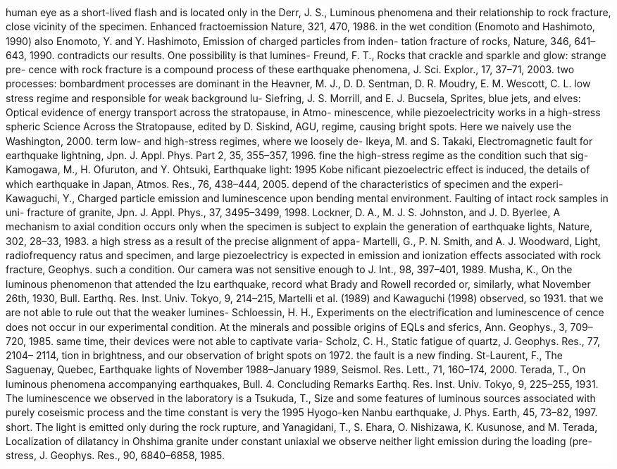 human eye as a short-lived flash and is located only in the      Derr, J. S., Luminous phenomena and their relationship to rock fracture,
close vicinity of the specimen. Enhanced fractoemission             Nature, 321, 470, 1986.
in the wet condition (Enomoto and Hashimoto, 1990) also          Enomoto, Y. and Y. Hashimoto, Emission of charged particles from inden-
                                                                    tation fracture of rocks, Nature, 346, 641–643, 1990.
contradicts our results. One possibility is that lumines-        Freund, F. T., Rocks that crackle and sparkle and glow: strange pre-
cence with rock fracture is a compound process of these             earthquake phenomena, J. Sci. Explor., 17, 37–71, 2003.
two processes: bombardment processes are dominant in the         Heavner, M. J., D. D. Sentman, D. R. Moudry, E. M. Wescott, C. L.
low stress regime and responsible for weak background lu-           Siefring, J. S. Morrill, and E. J. Bucsela, Sprites, blue jets, and elves:
                                                                    Optical evidence of energy transport across the stratopause, in Atmo-
minescence, while piezoelectricity works in a high-stress           spheric Science Across the Stratopause, edited by D. Siskind, AGU,
regime, causing bright spots. Here we naively use the               Washington, 2000.
term low- and high-stress regimes, where we loosely de-          Ikeya, M. and S. Takaki, Electromagnetic fault for earthquake lightning,
                                                                    Jpn. J. Appl. Phys. Part 2, 35, 355–357, 1996.
fine the high-stress regime as the condition such that sig-
                                                                 Kamogawa, M., H. Ofuruton, and Y. Ohtsuki, Earthquake light: 1995 Kobe
nificant piezoelectric effect is induced, the details of which      earthquake in Japan, Atmos. Res., 76, 438–444, 2005.
depend of the characteristics of specimen and the experi-        Kawaguchi, Y., Charged particle emission and luminescence upon bending
mental environment. Faulting of intact rock samples in uni-         fracture of granite, Jpn. J. Appl. Phys., 37, 3495–3499, 1998.
                                                                 Lockner, D. A., M. J. S. Johnston, and J. D. Byerlee, A mechanism to
axial condition occurs only when the specimen is subject to         explain the generation of earthquake lights, Nature, 302, 28–33, 1983.
a high stress as a result of the precise alignment of appa-      Martelli, G., P. N. Smith, and A. J. Woodward, Light, radiofrequency
ratus and specimen, and large piezoelectricy is expected in         emission and ionization effects associated with rock fracture, Geophys.
such a condition. Our camera was not sensitive enough to            J. Int., 98, 397–401, 1989.
                                                                 Musha, K., On the luminous phenomenon that attended the Izu earthquake,
record what Brady and Rowell recorded or, similarly, what           November 26th, 1930, Bull. Earthq. Res. Inst. Univ. Tokyo, 9, 214–215,
Martelli et al. (1989) and Kawaguchi (1998) observed, so            1931.
that we are not able to rule out that the weaker lumines-        Schloessin, H. H., Experiments on the electrification and luminescence of
cence does not occur in our experimental condition. At the          minerals and possible origins of EQLs and sferics, Ann. Geophys., 3,
                                                                    709–720, 1985.
same time, their devices were not able to captivate varia-       Scholz, C. H., Static fatigue of quartz, J. Geophys. Res., 77, 2104– 2114,
tion in brightness, and our observation of bright spots on          1972.
the fault is a new finding.                                      St-Laurent, F., The Saguenay, Quebec, Earthquake lights of November
                                                                    1988–January 1989, Seismol. Res. Lett., 71, 160–174, 2000.
                                                                 Terada, T., On luminous phenomena accompanying earthquakes, Bull.
4.   Concluding Remarks                                             Earthq. Res. Inst. Univ. Tokyo, 9, 225–255, 1931.
   The luminescence we observed in the laboratory is a           Tsukuda, T., Size and some features of luminous sources associated with
purely coseismic process and the time constant is very              the 1995 Hyogo-ken Nanbu earthquake, J. Phys. Earth, 45, 73–82, 1997.
short. The light is emitted only during the rock rupture, and    Yanagidani, T., S. Ehara, O. Nishizawa, K. Kusunose, and M. Terada,
                                                                    Localization of dilatancy in Ohshima granite under constant uniaxial
we observe neither light emission during the loading (pre-          stress, J. Geophys. Res., 90, 6840–6858, 1985.